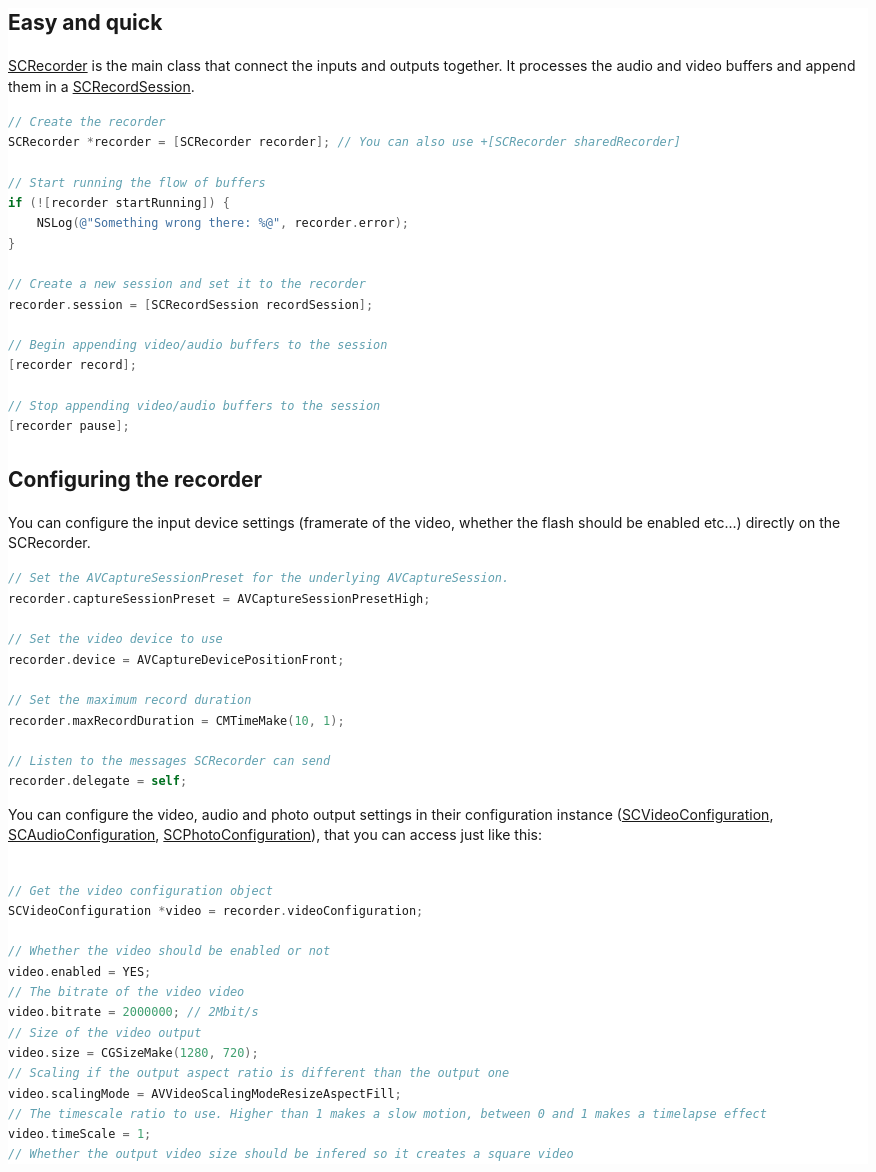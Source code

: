 Easy and quick
----------------

[SCRecorder](Library/Sources/SCRecorder.h) is the main class that connect the inputs and outputs together. It processes the audio and video buffers and append them in a [SCRecordSession](Library/Sources/SCRecordSession.h).

```objective-c
// Create the recorder
SCRecorder *recorder = [SCRecorder recorder]; // You can also use +[SCRecorder sharedRecorder]
	
// Start running the flow of buffers
if (![recorder startRunning]) {
	NSLog(@"Something wrong there: %@", recorder.error);
}

// Create a new session and set it to the recorder
recorder.session = [SCRecordSession recordSession];

// Begin appending video/audio buffers to the session
[recorder record];

// Stop appending video/audio buffers to the session
[recorder pause];
```

Configuring the recorder
--------------------

You can configure the input device settings (framerate of the video, whether the flash should be enabled etc...) directly on the SCRecorder.

```objective-c
// Set the AVCaptureSessionPreset for the underlying AVCaptureSession.
recorder.captureSessionPreset = AVCaptureSessionPresetHigh;

// Set the video device to use
recorder.device = AVCaptureDevicePositionFront;

// Set the maximum record duration
recorder.maxRecordDuration = CMTimeMake(10, 1);

// Listen to the messages SCRecorder can send
recorder.delegate = self;
```

You can configure the video, audio and photo output settings in their configuration instance ([SCVideoConfiguration](Library/Sources/SCVideoConfiguration.h), [SCAudioConfiguration](Library/Sources/SCAudioConfiguration.h), [SCPhotoConfiguration](Library/Sources/SCPhotoConfiguration.h)),  that you can access just like this:
```objective-c

// Get the video configuration object
SCVideoConfiguration *video = recorder.videoConfiguration;

// Whether the video should be enabled or not
video.enabled = YES;
// The bitrate of the video video
video.bitrate = 2000000; // 2Mbit/s
// Size of the video output
video.size = CGSizeMake(1280, 720);
// Scaling if the output aspect ratio is different than the output one
video.scalingMode = AVVideoScalingModeResizeAspectFill;
// The timescale ratio to use. Higher than 1 makes a slow motion, between 0 and 1 makes a timelapse effect
video.timeScale = 1;
// Whether the output video size should be infered so it creates a square video
```